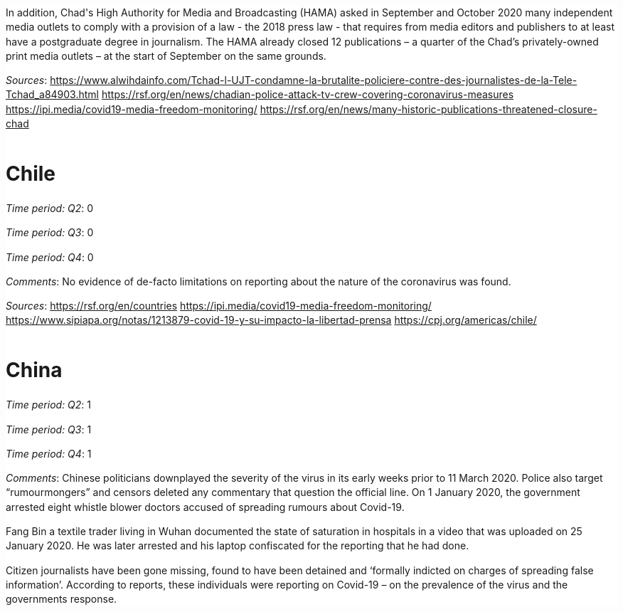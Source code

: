 In addition, Chad's High Authority for Media and Broadcasting (HAMA) asked in September and October 2020 many independent media outlets to comply with a provision of a law - the 2018 press law - that requires from media editors and publishers to at least have a postgraduate degree in journalism. The HAMA already closed 12 publications – a quarter of the Chad’s privately-owned print media outlets – at the start of September on the same grounds. 

*Sources*:
 https://www.alwihdainfo.com/Tchad-l-UJT-condamne-la-brutalite-policiere-contre-des-journalistes-de-la-Tele-Tchad_a84903.html
https://rsf.org/en/news/chadian-police-attack-tv-crew-covering-coronavirus-measures
https://ipi.media/covid19-media-freedom-monitoring/
https://rsf.org/en/news/many-historic-publications-threatened-closure-chad



# Chile 
*Time period: Q2*: 0

 
*Time period: Q3*: 0

 
*Time period: Q4*: 0

 

*Comments*:
 No evidence of de-facto limitations on reporting about the nature of the coronavirus was found. 

*Sources*:
 https://rsf.org/en/countries
https://ipi.media/covid19-media-freedom-monitoring/
https://www.sipiapa.org/notas/1213879-covid-19-y-su-impacto-la-libertad-prensa
https://cpj.org/americas/chile/



# China 
*Time period: Q2*: 1

 
*Time period: Q3*: 1

 
*Time period: Q4*: 1

 

*Comments*:
 Chinese politicians downplayed the severity of the virus in its early weeks prior to 11 March 2020. Police also target “rumourmongers” and censors deleted any commentary that question the official line. On 1 January 2020, the government arrested eight whistle blower doctors accused of spreading rumours about Covid-19.

Fang Bin a textile trader living in Wuhan documented the state of saturation in hospitals in a video that was uploaded on 25 January 2020. He was later arrested and his laptop confiscated for the reporting that he had done. 

Citizen journalists have been gone missing, found to have been detained and ‘formally indicted on charges of spreading false information’. According to reports, these individuals were reporting on Covid-19 – on the prevalence of the virus and the governments response. 
